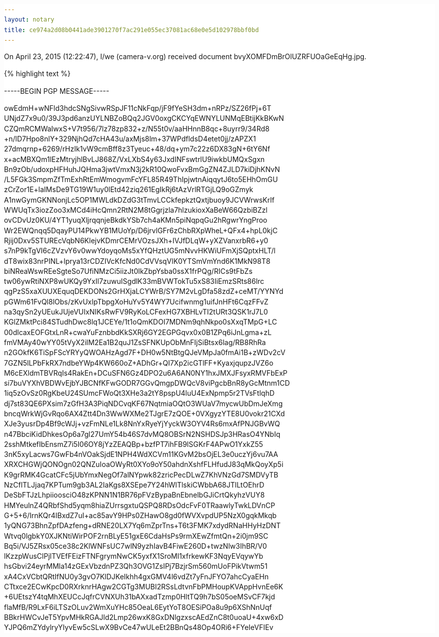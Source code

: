 ```yaml
---
layout: notary
title: ce974a2d08b0441ade3901270f7ac291e055ec37081ac68e0e5d102978bbf0bd
---
```


On April 23, 2015 (12:22:47), I/we (camera-v.org) received document bvyXOMFDmBrOlUZRFUOaGeEqHg.jpg.

{% highlight text %}

-----BEGIN PGP MESSAGE-----

owEdmH+wNFld3hdcSNgSivwRSpJF11cNkFqp/jF9fYeSH3dm+nRPz/SZ26fPj+6T
UNjdZ7x9u0/39J3pd6anzUYLNBZoBQq2JGV0oxgCKCYqEWNYLUNMqEBtijKkBKwN
CZQmRCMWaIwxS+V7t956/7lz78zp832+z/N55t0v/aaHHnnB8qc+8uyrr9/34Rd8
+n/lD7Hpo8nlY+329NjhQd7cHA43u/axMjs8lm+37WPdfldsD4etet0jj/zAPZX1
27dmqrnp+6269/rHzIk1vW9cmBff8z3Tyeuc+48/dq+ym7c22z6DX83gN+6tY6Nf
x+acMBXQm1lEzMtryjhlBvLJ868Z/VxLXbS4y63JxdINFswtrlU9iwkbUMQxSgxn
Bn9zOb/udoxpHFHuhJQHma3jwtVmxN3j2kR10QwoFvxBmGgZN4ZJLD7kiDjhKNvN
/L5FGk3SmpmZfTmExhRtEmWmogvmFcYFL85R49ThIpjwtnAiqqytJ6to5EHhOmGU
zCrZor1E+laIMsDe9TG19W1uy0lEtd42ziq261EgIkRj6tAzVrlRTGjLQ9oGZmyk
A1nwGymGKNNonjLc5OP1MWLdkDZdG3tTmvLCCkfepkztQxtjbuoy9JCVWrwsKrlf
WWUqTx3iozZoo3xMCd4iHcQmn2RtN2M8tGgrjzla7hlzukioxXaBeW66QzbiBZzl
ovCDvUz0KU/4YT1yuqXljrqqnjeBkdkYSb7ch4aKMn5piNqpqGu2hRgwrYngProo
Wr2EWQnqq5DqayPU14PkwYB1MUoYp/D6jrvlGFr6zChbRXpWheL+QFx4+hpL0kjC
Rjij0Dxv5STUREcVqbN6KlejvKDmrCEMrVOzsJXh+IVJfDLqW+yXZVanxrbR6+y0
s7nP9kTgVI6cZVzvY6v0wwYdoyqoMs5xYfQHztUG5mNvvHKWiUFmXjSQptxHLT/l
dT8wix83nrPINL+lprya13rCDZIVcKfcNd0CdVVsqVlK0YTSmVmYnd6K1MkN98T8
biNReaWswREeSgteSo7UfiNMzCi5iizJt0lkZbpYsba0ssX1frPQg/RICs9tFbZs
tw06ywRtiNXP8wUKQy9YxIl7zuwuISgdlK33mBVWTokTu5xS83IiEmzSRts86lrc
qgPzS5xaXUUXEquqDEKDONs2GrHXjaLCYWrB/SY7M2vLgDfa58zdZ+ceMT/YYNYd
pGWm61FvQl8lObs/zKvUxlpTbpgXoHuYv5Y4WY7Ucifwnmg1uifJnHFt6CqzFFvZ
na3qySn2yUEukJUjeVUIxNIKsRwFV9RyKoLCFexHG7XBHLvTI2tURt3QSK1rJ7L0
KGlZMktPci84STudhDwc8lq1JCEYe/1t1oQmKDOI7MDNm9qhNkpo0sXxqTMpG+LC
00dlcaxEOFGtxLnR+cwaYuFznbbdKkSXRj6GY2EGPGqvx0x0B1ZPq6iJnLgma+zL
fmVMAy40wYY05tVyX2ilM2Ea1B2quJ1ZsSFNKUpObMnFIjSiBtsx6lag/RB8RhRa
n2GOkfK6TiSpFScYRYyQWOAHzAgd7F+DH0w5NtBtgQJeVMpJa0fmAi1B+zWDv2cV
7GZN5lLPbFkRX7ndbeYWp4KW660oZ+ADhGr+QI7Xp2icGTlFF+KyaxjqupzJVZ6o
M6cEXldmTBVRqIs4RakEn+DCuSFN6Gz4DPO2u6A6AN0NY1hxJMXJFsyxRMVFbExP
si7buVYXhVBDWvEjbYJBCNfKFwGODR7GGvQmgpDWQcV8viPgcbBnR8yGcMtnm1CD
1iq5zOvSz0RgKbeU24SUmcFWoQt3XHe3a2tY8pspU4luU4ExNpmp5r2TVsFtlqhD
dj7st83QE6PXsim7zGfH3A3PiqNDCvqKF67NqtmiaOQtO3WUaV7mycwUbDmJeXmg
bncqWrkWjGvRqo6AX4Ztt4Dn3WwWXMe2TJgrE7zQOE+0VXgyzYTE8U0vokr21CXd
XJe3yusrDp4Bf9cWJj+vzFmNLe1Lk8NnYxRyeYjYyckW3OYV4Rs6mxAfPNJGBvWQ
n47BbciKidDhkesOp6a7gl27UmY54b46S7dvMQ8OBSrN2NSHDSJp3HRasO4YNbIq
2sshMtkefIbEnsmZ7i5I06OY8jYzZEAQBp+bzfPT7ihFB9lSGKrF4APwO1YxkZ55
3nK5xyLacws7GwFb4nVOakSjdE1NPH4WdXCVm11KGvM2bsOjEL3e0uczYj6vu7AA
XRXCHGWjQONOgn02QNZuIoaOWyRt0XYo9oY50ahdnXshfFLHfudJ83qMkQoyXp5i
K9grRMK4GcatCFc5jUbYmxNegOf7alNYpwk82zricPecDLwZ7KhVNzGd7SMDVyTB
NzCflTLJjaq7KPTum9gb3AL2IaKgs8XSEpe7Y24hWlTlskiCWbbA68JTlLtOEhrD
DeSbFTJzLhpiioosciO48zKPNN1N1BR76pFVzBypaBnEbnelbGJiCrtQkyhzVUY8
HMYeulnZ4QRbfShd5yqm8hiaZUrrsgxtuQSPQ8RDsOdcFvF0TRaawlyTwkLDVnCP
G+5+6/IrnKQr4IBxdZ7uI+ac85avY9HPs0ZHawO8gd0fWVXvpdUP5NzX0gqkMkqb
1yQNG73BhnZpfDAzfeng+dRNE20LX7Yq6mZprTns+T6t3FMK7xdydRNaHHyHzDNT
Wtvq0lgbkY0XJKNtiWirPOF2rnBLyE51gxE6CdaHsPs9rmXEwZfmtQn+2i0jm9SC
Bq5i/VJ5ZRsx05ce38c2KlWNFsUC7wlN9yzhIavB4FiwE260D+twzNlw3IhBR/V0
lKzzpWusClPjlTVEfFEizFTNFgrymNwCK5yxfX1SroMl1xfrkewKF3NqyEVqywYb
hsGbvi24eyrMMla14zGExVbzdnPZ3Qh3OVG1ZsIPj7BzjrSm560mUoFPikVtwm51
xA4CxVCbtQRtIfNU0y3gvO7KlDJKeIkhh4gxGMV4l6vdZt7yFnJFYO7ahcCyaEHn
CTtxce2ECwKpcD0RXrknrHAgw2CGTg3MUBI2RSsLdtvnFbPMHoupKVAppHvnEe6K
+6UEtszY4tqMhXEUCcJqfrCVNXUh31bAXxadTzmp0HltTQ9h7bS05oeMSvCF7kjd
flaMfB/R9LxF6iLTSzOLuv2WmXuYHc85OeaL6EytYoT8OESiPOa8u9p6XShNnUqf
BBkrHWCvJeT5YpvMHkRGAJld2Lmp26wxK8GxDNlgzxscAEdZnC8t0uoaU+4xw6xD
YJPQ6mZYdylryYIyvEw5cSLwX9BvCe47wULeEt2BBnQs48Op4ORi6+FYeIeVFIEv